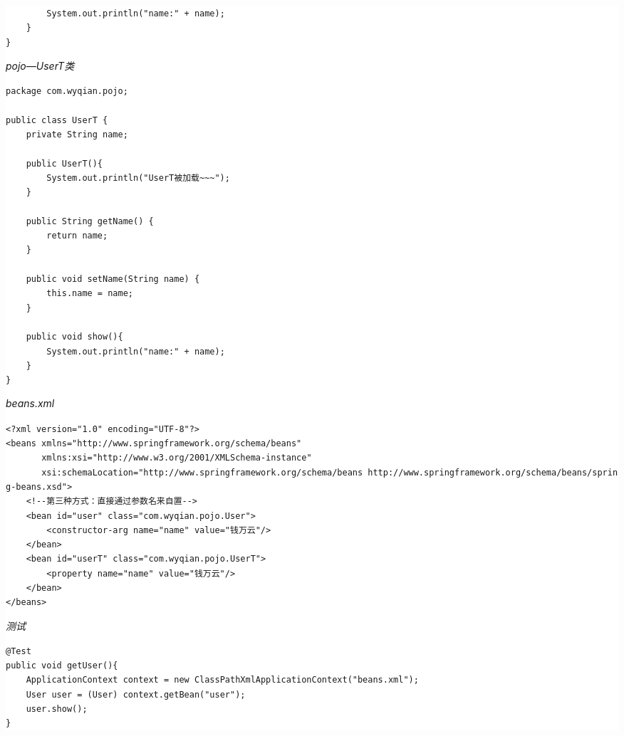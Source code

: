 ```
        System.out.println("name:" + name);
    }
}
```

*pojo—UserT类*

```
package com.wyqian.pojo;

public class UserT {
    private String name;

    public UserT(){
        System.out.println("UserT被加载~~~");
    }

    public String getName() {
        return name;
    }

    public void setName(String name) {
        this.name = name;
    }

    public void show(){
        System.out.println("name:" + name);
    }
}
```

*beans.xml*

```
<?xml version="1.0" encoding="UTF-8"?>
<beans xmlns="http://www.springframework.org/schema/beans"
       xmlns:xsi="http://www.w3.org/2001/XMLSchema-instance"
       xsi:schemaLocation="http://www.springframework.org/schema/beans http://www.springframework.org/schema/beans/spring-beans.xsd">
    <!--第三种方式：直接通过参数名来自置-->
    <bean id="user" class="com.wyqian.pojo.User">
        <constructor-arg name="name" value="钱万云"/>
    </bean>
    <bean id="userT" class="com.wyqian.pojo.UserT">
        <property name="name" value="钱万云"/>
    </bean>
</beans>
```

*测试*

```
@Test
public void getUser(){
    ApplicationContext context = new ClassPathXmlApplicationContext("beans.xml");
    User user = (User) context.getBean("user");
    user.show();
}
```
